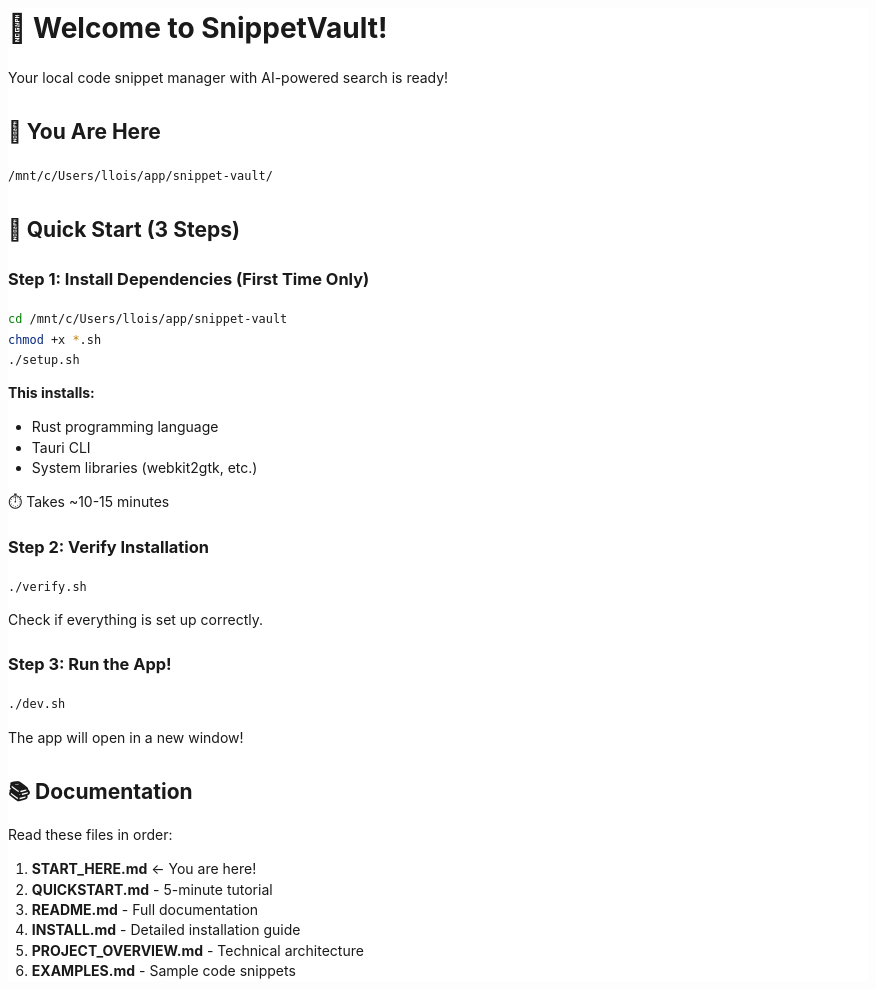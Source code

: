 # 🎉 Welcome to SnippetVault!

Your local code snippet manager with AI-powered search is ready!

## 📍 You Are Here

```
/mnt/c/Users/llois/app/snippet-vault/
```

## 🚀 Quick Start (3 Steps)

### Step 1: Install Dependencies (First Time Only)

```bash
cd /mnt/c/Users/llois/app/snippet-vault
chmod +x *.sh
./setup.sh
```

**This installs:**
- Rust programming language
- Tauri CLI
- System libraries (webkit2gtk, etc.)

⏱️ Takes ~10-15 minutes

### Step 2: Verify Installation

```bash
./verify.sh
```

Check if everything is set up correctly.

### Step 3: Run the App!

```bash
./dev.sh
```

The app will open in a new window!

## 📚 Documentation

Read these files in order:

1. **START_HERE.md** ← You are here!
2. **QUICKSTART.md** - 5-minute tutorial
3. **README.md** - Full documentation
4. **INSTALL.md** - Detailed installation guide
5. **PROJECT_OVERVIEW.md** - Technical architecture
6. **EXAMPLES.md** - Sample code snippets
